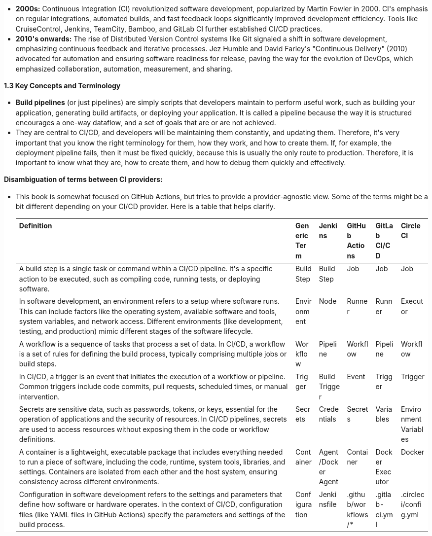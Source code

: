 - **2000s:** Continuous Integration (CI) revolutionized software development, popularized by Martin Fowler in 2000. CI's emphasis on regular integrations, automated builds, and fast feedback loops significantly improved development efficiency. Tools like CruiseControl, Jenkins, TeamCity, Bamboo, and GitLab CI further established CI/CD practices.
- **2010's onwards:** The rise of Distributed Version Control systems like Git signaled a shift in software development, emphasizing continuous feedback and iterative processes. Jez Humble and David Farley's "Continuous Delivery" (2010) advocated for automation and ensuring software readiness for release, paving the way for the evolution of DevOps, which emphasized collaboration, automation, measurement, and sharing.

**1.3 Key Concepts and Terminology**

- **Build pipelines** (or just pipelines) are simply scripts that developers maintain to perform useful work, such as building your application, generating build artifacts, or deploying your application. It is called a pipeline because the way it is structured encourages a one-way dataflow, and a set of goals that are or are not achieved.
- They are central to CI/CD, and developers will be maintaining them constantly, and updating them. Therefore, it's very important that you know the right terminology for them, how they work, and how to create them. If, for example, the deployment pipeline fails, then it must be fixed quickly, because this is usually the only route to production. Therefore, it is important to know what they are, how to create them, and how to debug them quickly and effectively.

**Disambiguation of terms between CI providers:**

- This book is somewhat focused on GitHub Actions, but tries to provide a provider-agnostic view. Some of the terms might be a bit different depending on your CI/CD provider. Here is a table that helps clarify.

  | Definition                                                                                                                                                                                                                                                                                                                  | Generic Term  | Jenkins            | GitHub Actions       | GitLab CI/CD    | CircleCI              |
  | :-------------------------------------------------------------------------------------------------------------------------------------------------------------------------------------------------------------------------------------------------------------------------------------------------------------------------- | :------------ | :----------------- | :------------------- | :-------------- | :-------------------- |
  | A build step is a single task or command within a CI/CD pipeline. It's a specific action to be executed, such as compiling code, running tests, or deploying software.                                                                                                                                                      | Build Step    | Build Step         | Job                  | Job             | Job                   |
  | In software development, an environment refers to a setup where software runs. This can include factors like the operating system, available software and tools, system variables, and network access. Different environments (like development, testing, and production) mimic different stages of the software lifecycle. | Environment   | Node               | Runner               | Runner          | Executor              |
  | A workflow is a sequence of tasks that process a set of data. In CI/CD, a workflow is a set of rules for defining the build process, typically comprising multiple jobs or build steps.                                                                                                                                     | Workflow      | Pipeline           | Workflow             | Pipeline        | Workflow              |
  | In CI/CD, a trigger is an event that initiates the execution of a workflow or pipeline. Common triggers include code commits, pull requests, scheduled times, or manual intervention.                                                                                                                                       | Trigger       | Build Trigger      | Event                | Trigger         | Trigger               |
  | Secrets are sensitive data, such as passwords, tokens, or keys, essential for the operation of applications and the security of resources. In CI/CD pipelines, secrets are used to access resources without exposing them in the code or workflow definitions.                                                              | Secrets       | Credentials        | Secrets              | Variables       | Environment Variables |
  | A container is a lightweight, executable package that includes everything needed to run a piece of software, including the code, runtime, system tools, libraries, and settings. Containers are isolated from each other and the host system, ensuring consistency across different environments.                           | Container     | Agent/Docker Agent | Container            | Docker Executor | Docker                |
  | Configuration in software development refers to the settings and parameters that define how software or hardware operates. In the context of CI/CD, configuration files (like YAML files in GitHub Actions) specify the parameters and settings of the build process.                                                       | Configuration | Jenkinsfile        | .github/workflows/\* | .gitlab-ci.yml  | .circleci/config.yml  |